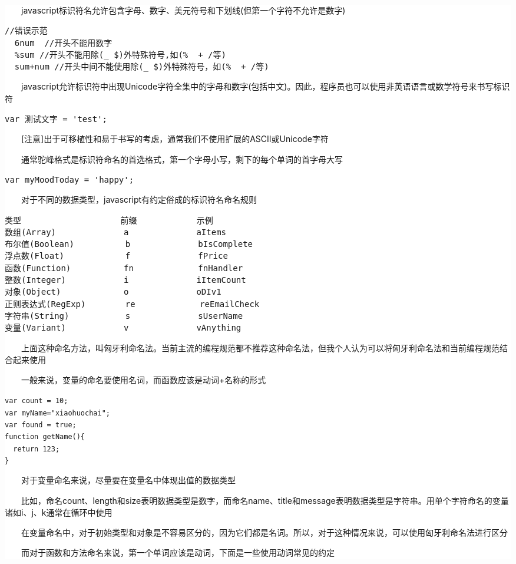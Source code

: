 　　javascript标识符名允许包含字母、数字、美元符号和下划线(但第一个字符不允许是数字)

<div class="cnblogs_code">
<pre>//错误示范
  6num  //开头不能用数字
  %sum //开头不能用除(_ $)外特殊符号,如(%  + /等)
  sum+num //开头中间不能使用除(_ $)外特殊符号，如(%  + /等)</pre>
</div>

　　javascript允许标识符中出现Unicode字符全集中的字母和数字(包括中文)。因此，程序员也可以使用非英语语言或数学符号来书写标识符

<div class="cnblogs_code">
<pre>var 测试文字 = 'test';</pre>
</div>

　　[注意]出于可移植性和易于书写的考虑，通常我们不使用扩展的ASCII或Unicode字符

　　通常驼峰格式是标识符命名的首选格式，第一个字母小写，剩下的每个单词的首字母大写

<div class="cnblogs_code">
<pre>var myMoodToday = 'happy';</pre>
</div>

　　对于不同的数据类型，javascript有约定俗成的标识符名命名规则

<div class="cnblogs_code">
<pre>类型                    前缀            示例        
数组(Array) 　　　 　     a 　 　 　　    aItems
布尔值(Boolean)    　　   b 　 　 　　    bIsComplete
浮点数(Float)    　　     f 　　  　　    fPrice
函数(Function)　　　 　   fn 　   　　    fnHandler
整数(Integer) 　　　 　   i 　　  　　    iItemCount
对象(Object) 　　　　     o 　　  　　    oDIv1
正则表达式(RegExp)        re 　   　　    reEmailCheck
字符串(String) 　　       s 　　  　　    sUserName
变量(Variant)　　 　 　   v 　　  　　    vAnything </pre>
</div>

　　上面这种命名方法，叫匈牙利命名法。当前主流的编程规范都不推荐这种命名法，但我个人认为可以将匈牙利命名法和当前编程规范结合起来使用

　　一般来说，变量的命名要使用名词，而函数应该是动词+名称的形式

```
var count = 10;
var myName="xiaohuochai";
var found = true;
function getName(){
  return 123;  
}
```
　　对于变量命名来说，尽量要在变量名中体现出值的数据类型

　　比如，命名count、length和size表明数据类型是数字，而命名name、title和message表明数据类型是字符串。用单个字符命名的变量诸如i、j、k通常在循环中使用

　　在变量命名中，对于初始类型和对象是不容易区分的，因为它们都是名词。所以，对于这种情况来说，可以使用匈牙利命名法进行区分

　　而对于函数和方法命名来说，第一个单词应该是动词，下面是一些使用动词常见的约定
